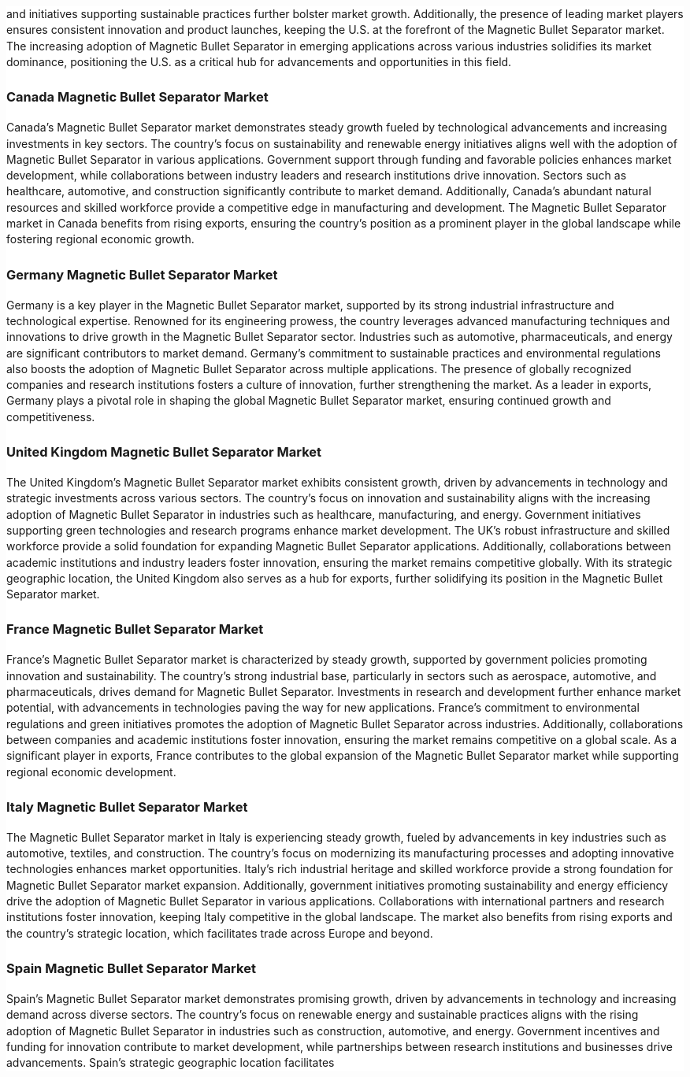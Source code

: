 and initiatives supporting sustainable practices further bolster market growth. Additionally, the presence of leading market players ensures consistent innovation and product launches, keeping the U.S. at the forefront of the Magnetic Bullet Separator market. The increasing adoption of Magnetic Bullet Separator in emerging applications across various industries solidifies its market dominance, positioning the U.S. as a critical hub for advancements and opportunities in this field.</p><h3>Canada Magnetic Bullet Separator Market</h3><p>Canada&rsquo;s Magnetic Bullet Separator market demonstrates steady growth fueled by technological advancements and increasing investments in key sectors. The country&rsquo;s focus on sustainability and renewable energy initiatives aligns well with the adoption of Magnetic Bullet Separator in various applications. Government support through funding and favorable policies enhances market development, while collaborations between industry leaders and research institutions drive innovation. Sectors such as healthcare, automotive, and construction significantly contribute to market demand. Additionally, Canada&rsquo;s abundant natural resources and skilled workforce provide a competitive edge in manufacturing and development. The Magnetic Bullet Separator market in Canada benefits from rising exports, ensuring the country&rsquo;s position as a prominent player in the global landscape while fostering regional economic growth.</p><h3>Germany Magnetic Bullet Separator Market</h3><p>Germany is a key player in the Magnetic Bullet Separator market, supported by its strong industrial infrastructure and technological expertise. Renowned for its engineering prowess, the country leverages advanced manufacturing techniques and innovations to drive growth in the Magnetic Bullet Separator sector. Industries such as automotive, pharmaceuticals, and energy are significant contributors to market demand. Germany&rsquo;s commitment to sustainable practices and environmental regulations also boosts the adoption of Magnetic Bullet Separator across multiple applications. The presence of globally recognized companies and research institutions fosters a culture of innovation, further strengthening the market. As a leader in exports, Germany plays a pivotal role in shaping the global Magnetic Bullet Separator market, ensuring continued growth and competitiveness.</p><h3>United Kingdom Magnetic Bullet Separator Market</h3><p>The United Kingdom&rsquo;s Magnetic Bullet Separator market exhibits consistent growth, driven by advancements in technology and strategic investments across various sectors. The country&rsquo;s focus on innovation and sustainability aligns with the increasing adoption of Magnetic Bullet Separator in industries such as healthcare, manufacturing, and energy. Government initiatives supporting green technologies and research programs enhance market development. The UK&rsquo;s robust infrastructure and skilled workforce provide a solid foundation for expanding Magnetic Bullet Separator applications. Additionally, collaborations between academic institutions and industry leaders foster innovation, ensuring the market remains competitive globally. With its strategic geographic location, the United Kingdom also serves as a hub for exports, further solidifying its position in the Magnetic Bullet Separator market.</p><h3>France Magnetic Bullet Separator Market</h3><p>France&rsquo;s Magnetic Bullet Separator market is characterized by steady growth, supported by government policies promoting innovation and sustainability. The country&rsquo;s strong industrial base, particularly in sectors such as aerospace, automotive, and pharmaceuticals, drives demand for Magnetic Bullet Separator. Investments in research and development further enhance market potential, with advancements in technologies paving the way for new applications. France&rsquo;s commitment to environmental regulations and green initiatives promotes the adoption of Magnetic Bullet Separator across industries. Additionally, collaborations between companies and academic institutions foster innovation, ensuring the market remains competitive on a global scale. As a significant player in exports, France contributes to the global expansion of the Magnetic Bullet Separator market while supporting regional economic development.</p><h3>Italy Magnetic Bullet Separator Market</h3><p>The Magnetic Bullet Separator market in Italy is experiencing steady growth, fueled by advancements in key industries such as automotive, textiles, and construction. The country&rsquo;s focus on modernizing its manufacturing processes and adopting innovative technologies enhances market opportunities. Italy&rsquo;s rich industrial heritage and skilled workforce provide a strong foundation for Magnetic Bullet Separator market expansion. Additionally, government initiatives promoting sustainability and energy efficiency drive the adoption of Magnetic Bullet Separator in various applications. Collaborations with international partners and research institutions foster innovation, keeping Italy competitive in the global landscape. The market also benefits from rising exports and the country&rsquo;s strategic location, which facilitates trade across Europe and beyond.</p><h3>Spain Magnetic Bullet Separator Market</h3><p>Spain&rsquo;s Magnetic Bullet Separator market demonstrates promising growth, driven by advancements in technology and increasing demand across diverse sectors. The country&rsquo;s focus on renewable energy and sustainable practices aligns with the rising adoption of Magnetic Bullet Separator in industries such as construction, automotive, and energy. Government incentives and funding for innovation contribute to market development, while partnerships between research institutions and businesses drive advancements. Spain&rsquo;s strategic geographic location facilitates